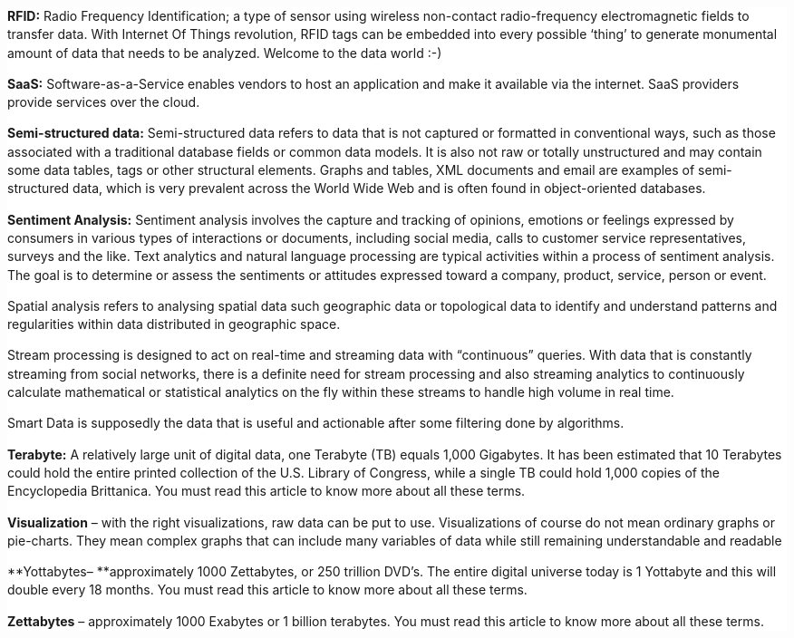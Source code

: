 **RFID:** Radio Frequency Identification; a type of sensor using wireless non-contact radio-frequency electromagnetic fields to transfer data. With Internet Of Things revolution, RFID tags can be embedded into every possible ‘thing’ to generate monumental amount of data that needs to be analyzed. Welcome to the data world :-)

**SaaS:** Software-as-a-Service enables vendors to host an application and make it available via the internet. SaaS providers provide services over the cloud.

**Semi-structured data:** Semi-structured data refers to data that is not captured or formatted in conventional ways, such as those associated with a traditional database fields or common data models. It is also not raw or totally unstructured and may contain some data tables, tags or other structural elements. Graphs and tables, XML documents and email are examples of semi-structured data, which is very prevalent across the World Wide Web and is often found in object-oriented databases.

**Sentiment Analysis:** Sentiment analysis involves the capture and tracking of opinions, emotions or feelings expressed by consumers in various types of interactions or documents, including social media, calls to customer service representatives, surveys and the like. Text analytics and natural language processing are typical activities within a process of sentiment analysis. The goal is to determine or assess the sentiments or attitudes expressed toward a company, product, service, person or event.

Spatial analysis refers to analysing spatial data such geographic data or topological data to identify and understand patterns and regularities within data distributed in geographic space.

Stream processing is designed to act on real-time and streaming data with “continuous” queries. With data that is constantly streaming from social networks, there is a definite need for stream processing and also streaming analytics to continuously calculate mathematical or statistical analytics on the fly within these streams to handle high volume in real time.

Smart Data is supposedly the data that is useful and actionable after some filtering done by algorithms.

**Terabyte:** A relatively large unit of digital data, one Terabyte (TB) equals 1,000 Gigabytes. It has been estimated that 10 Terabytes could hold the entire printed collection of the U.S. Library of Congress, while a single TB could hold 1,000 copies of the Encyclopedia Brittanica.  You must read this article to know more about all these terms.

**Visualization** – with the right visualizations, raw data can be put to use. Visualizations of course do not mean ordinary graphs or pie-charts. They mean complex graphs that can include many variables of data while still remaining understandable and readable

**Yottabytes– **approximately 1000 Zettabytes, or 250 trillion DVD’s. The entire digital universe today is 1 Yottabyte and this will double every 18 months. You must read this article to know more about all these terms.

**Zettabytes** – approximately 1000 Exabytes or 1 billion terabytes.  You must read this article to know more about all these terms.
